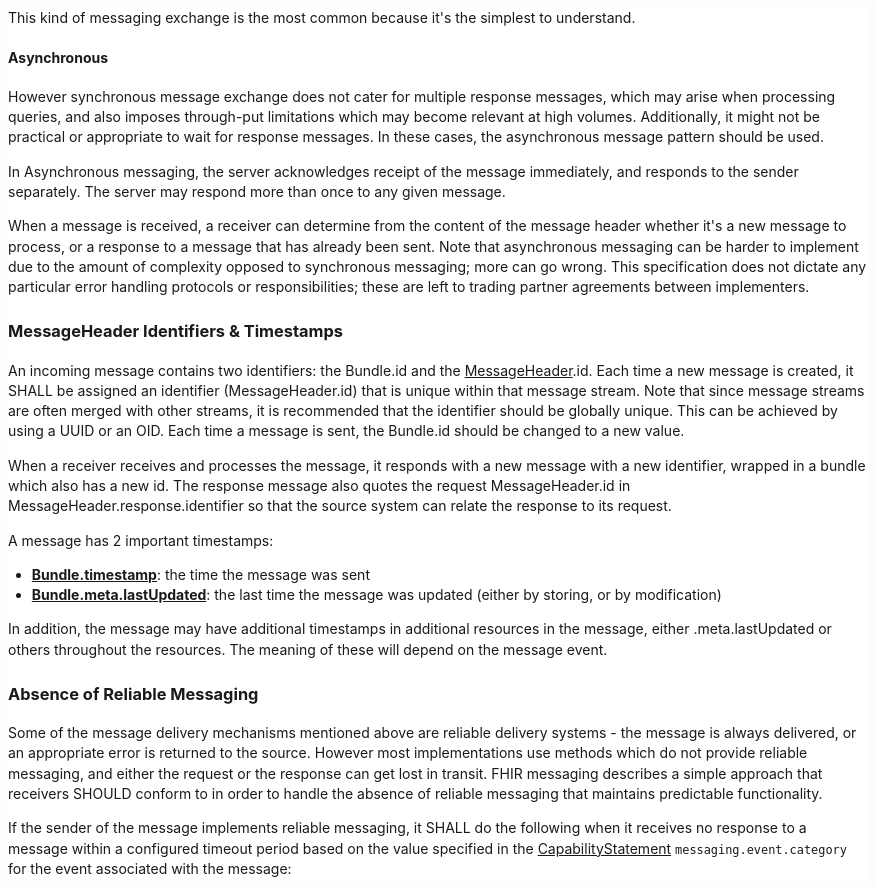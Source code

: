This kind of messaging exchange is the most common because it's the simplest to understand.

<span id="async"></span>
#### Asynchronous

However synchronous message exchange does not cater for multiple response messages, which may arise when processing queries, and also imposes through-put limitations which may become relevant at high volumes. Additionally, it might not be practical or appropriate to wait for response messages. In these cases, the asynchronous message pattern should be used.

In Asynchronous messaging, the server acknowledges receipt of the message immediately, and responds to the sender separately. The server may respond more than once to any given message.

When a message is received, a receiver can determine from the content of the message header whether it's a new message to process, or a response to a message that has already been sent. Note that asynchronous messaging can be harder to implement due to the amount of complexity opposed to synchronous messaging; more can go wrong. This specification does not dictate any particular error handling protocols or responsibilities; these are left to trading partner agreements between implementers.

### MessageHeader Identifiers & Timestamps

An incoming message contains two identifiers: the Bundle.id and the [MessageHeader](messageheader.html).id. Each time a new message is created, it SHALL be assigned an identifier (MessageHeader.id) that is unique within that message stream. Note that since message streams are often merged with other streams, it is recommended that the identifier should be globally unique. This can be achieved by using a UUID or an OID. Each time a message is sent, the Bundle.id should be changed to a new value.

When a receiver receives and processes the message, it responds with a new message with a new identifier, wrapped in a bundle which also has a new id. The response message also quotes the request MessageHeader.id in MessageHeader.response.identifier so that the source system can relate the response to its request.

A message has 2 important timestamps:

-   **[Bundle.timestamp](bundle-definitions.html#Bundle.timestamp)**: the time the message was sent
-   **[Bundle.meta.lastUpdated](resource-definitions.html#Meta.lastUpdated)**: the last time the message was updated (either by storing, or by modification)

In addition, the message may have additional timestamps in additional resources in the message, either .meta.lastUpdated or others throughout the resources. The meaning of these will depend on the message event.

<span id="reliable"></span>
### Absence of Reliable Messaging

Some of the message delivery mechanisms mentioned above are reliable delivery systems - the message is always delivered, or an appropriate error is returned to the source. However most implementations use methods which do not provide reliable messaging, and either the request or the response can get lost in transit. FHIR messaging describes a simple approach that receivers SHOULD conform to in order to handle the absence of reliable messaging that maintains predictable functionality.

If the sender of the message implements reliable messaging, it SHALL do the following when it receives no response to a message within a configured timeout period based on the value specified in the [CapabilityStatement](capabilitystatement.html) `messaging.event.category` for the event associated with the message:
